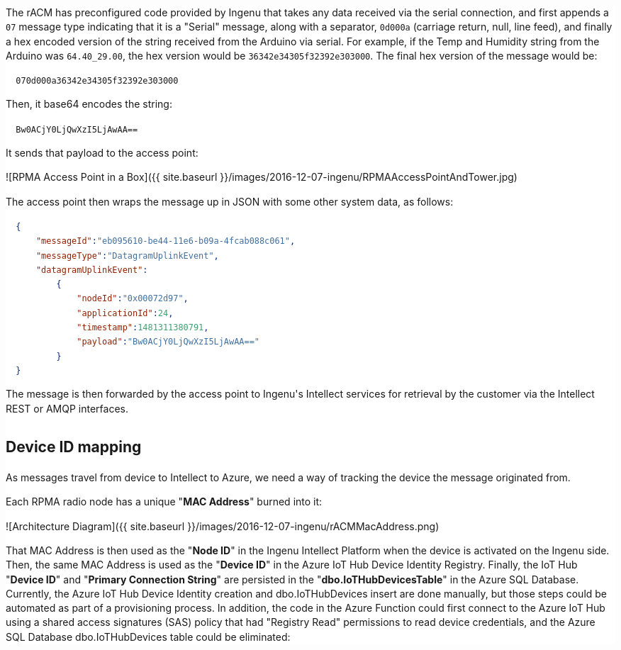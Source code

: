 The rACM has preconfigured code provided by Ingenu that takes any data received via the serial connection, and first appends a `07` message type indicating that it is a "Serial" message, along with a separator, `0d000a` (carriage return, null, line feed), and finally a hex encoded version of the string received from the Arduino via serial. For example, if the Temp and Humidity string from the Arduino was `64.40_29.00`, the hex version would be `36342e34305f32392e303000`. The final hex version of the message would be:

```text
  070d000a36342e34305f32392e303000
```

Then, it base64 encodes the string:

```text
  Bw0ACjY0LjQwXzI5LjAwAA==
```

It sends that payload to the access point:

![RPMA Access Point in a Box]({{ site.baseurl }}/images/2016-12-07-ingenu/RPMAAccessPointAndTower.jpg)


The access point then wraps the message up in JSON with some other system data, as follows:

```JSON
  {
      "messageId":"eb095610-be44-11e6-b09a-4fcab088c061",
      "messageType":"DatagramUplinkEvent",
      "datagramUplinkEvent":
          {
              "nodeId":"0x00072d97",
              "applicationId":24,
              "timestamp":1481311380791,
              "payload":"Bw0ACjY0LjQwXzI5LjAwAA=="
          }
  }
```

The message is then forwarded by the access point to Ingenu's Intellect services for retrieval by the customer via the Intellect REST or AMQP interfaces.

## Device ID mapping

As messages travel from device to Intellect to Azure, we need a way of tracking the device the message originated from.

Each RPMA radio node has a unique "**MAC Address**" burned into it:

![Architecture Diagram]({{ site.baseurl }}/images/2016-12-07-ingenu/rACMMacAddress.png)


That MAC Address is then used as the "**Node ID**" in the Ingenu Intellect Platform when the device is activated on the Ingenu side.  Then, the same MAC Address is used as the "**Device ID**" in the Azure IoT Hub Device Identity Registry. Finally, the IoT Hub "**Device ID**" and "**Primary Connection String**" are persisted in the "**dbo.IoTHubDevicesTable**" in the Azure SQL Database. Currently, the Azure IoT Hub Device Identity creation and dbo.IoTHubDevices insert are done manually, but those steps could be automated as part of a provisioning process. In addition, the code in the Azure Function could first connect to the Azure IoT Hub using a shared access signatures (SAS) policy that had "Registry Read" permissions to read device credentials, and the Azure SQL Database dbo.IoTHubDevices table could be eliminated:
